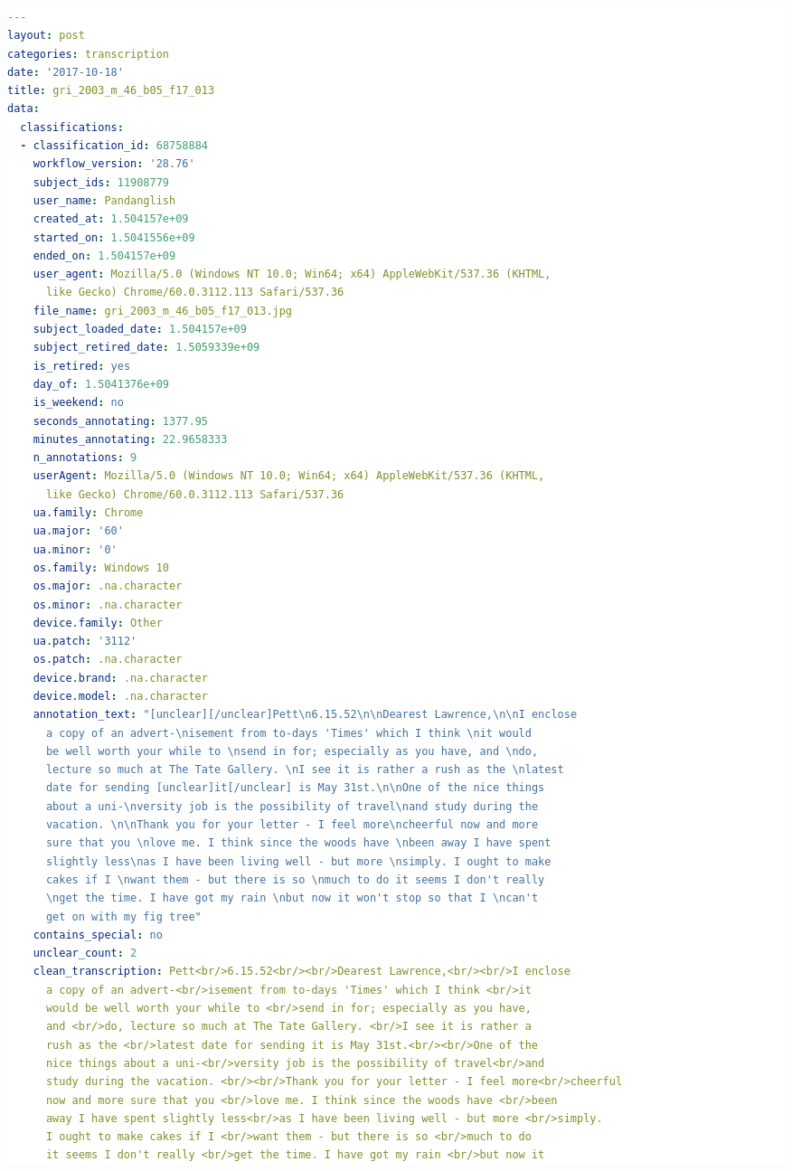 ```yaml
---
layout: post
categories: transcription
date: '2017-10-18'
title: gri_2003_m_46_b05_f17_013
data:
  classifications:
  - classification_id: 68758884
    workflow_version: '28.76'
    subject_ids: 11908779
    user_name: Pandanglish
    created_at: 1.504157e+09
    started_on: 1.5041556e+09
    ended_on: 1.504157e+09
    user_agent: Mozilla/5.0 (Windows NT 10.0; Win64; x64) AppleWebKit/537.36 (KHTML,
      like Gecko) Chrome/60.0.3112.113 Safari/537.36
    file_name: gri_2003_m_46_b05_f17_013.jpg
    subject_loaded_date: 1.504157e+09
    subject_retired_date: 1.5059339e+09
    is_retired: yes
    day_of: 1.5041376e+09
    is_weekend: no
    seconds_annotating: 1377.95
    minutes_annotating: 22.9658333
    n_annotations: 9
    userAgent: Mozilla/5.0 (Windows NT 10.0; Win64; x64) AppleWebKit/537.36 (KHTML,
      like Gecko) Chrome/60.0.3112.113 Safari/537.36
    ua.family: Chrome
    ua.major: '60'
    ua.minor: '0'
    os.family: Windows 10
    os.major: .na.character
    os.minor: .na.character
    device.family: Other
    ua.patch: '3112'
    os.patch: .na.character
    device.brand: .na.character
    device.model: .na.character
    annotation_text: "[unclear][/unclear]Pett\n6.15.52\n\nDearest Lawrence,\n\nI enclose
      a copy of an advert-\nisement from to-days 'Times' which I think \nit would
      be well worth your while to \nsend in for; especially as you have, and \ndo,
      lecture so much at The Tate Gallery. \nI see it is rather a rush as the \nlatest
      date for sending [unclear]it[/unclear] is May 31st.\n\nOne of the nice things
      about a uni-\nversity job is the possibility of travel\nand study during the
      vacation. \n\nThank you for your letter - I feel more\ncheerful now and more
      sure that you \nlove me. I think since the woods have \nbeen away I have spent
      slightly less\nas I have been living well - but more \nsimply. I ought to make
      cakes if I \nwant them - but there is so \nmuch to do it seems I don't really
      \nget the time. I have got my rain \nbut now it won't stop so that I \ncan't
      get on with my fig tree"
    contains_special: no
    unclear_count: 2
    clean_transcription: Pett<br/>6.15.52<br/><br/>Dearest Lawrence,<br/><br/>I enclose
      a copy of an advert-<br/>isement from to-days 'Times' which I think <br/>it
      would be well worth your while to <br/>send in for; especially as you have,
      and <br/>do, lecture so much at The Tate Gallery. <br/>I see it is rather a
      rush as the <br/>latest date for sending it is May 31st.<br/><br/>One of the
      nice things about a uni-<br/>versity job is the possibility of travel<br/>and
      study during the vacation. <br/><br/>Thank you for your letter - I feel more<br/>cheerful
      now and more sure that you <br/>love me. I think since the woods have <br/>been
      away I have spent slightly less<br/>as I have been living well - but more <br/>simply.
      I ought to make cakes if I <br/>want them - but there is so <br/>much to do
      it seems I don't really <br/>get the time. I have got my rain <br/>but now it
```